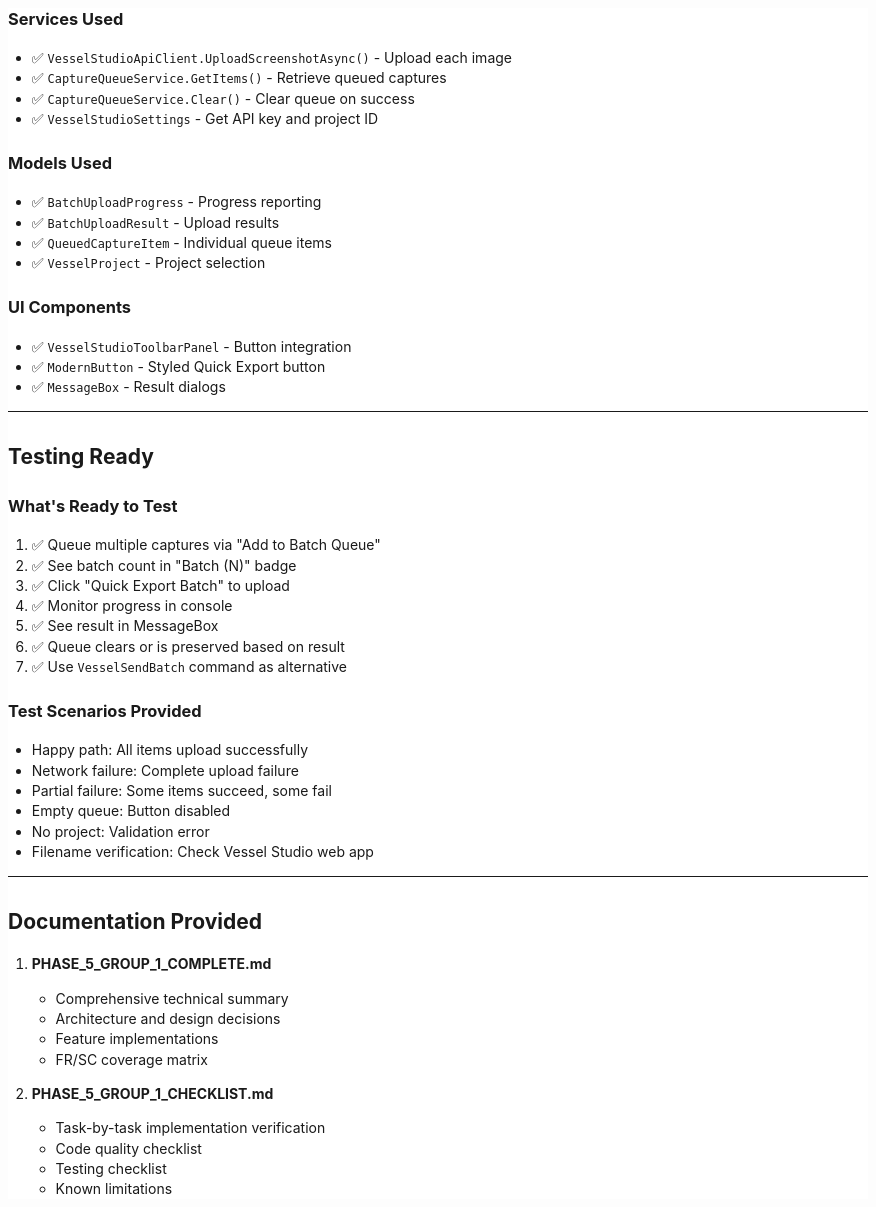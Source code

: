 ### Services Used
- ✅ `VesselStudioApiClient.UploadScreenshotAsync()` - Upload each image
- ✅ `CaptureQueueService.GetItems()` - Retrieve queued captures
- ✅ `CaptureQueueService.Clear()` - Clear queue on success
- ✅ `VesselStudioSettings` - Get API key and project ID

### Models Used
- ✅ `BatchUploadProgress` - Progress reporting
- ✅ `BatchUploadResult` - Upload results
- ✅ `QueuedCaptureItem` - Individual queue items
- ✅ `VesselProject` - Project selection

### UI Components
- ✅ `VesselStudioToolbarPanel` - Button integration
- ✅ `ModernButton` - Styled Quick Export button
- ✅ `MessageBox` - Result dialogs

---

## Testing Ready

### What's Ready to Test
1. ✅ Queue multiple captures via "Add to Batch Queue"
2. ✅ See batch count in "Batch (N)" badge
3. ✅ Click "Quick Export Batch" to upload
4. ✅ Monitor progress in console
5. ✅ See result in MessageBox
6. ✅ Queue clears or is preserved based on result
7. ✅ Use `VesselSendBatch` command as alternative

### Test Scenarios Provided
- Happy path: All items upload successfully
- Network failure: Complete upload failure
- Partial failure: Some items succeed, some fail
- Empty queue: Button disabled
- No project: Validation error
- Filename verification: Check Vessel Studio web app

---

## Documentation Provided

1. **PHASE_5_GROUP_1_COMPLETE.md**
   - Comprehensive technical summary
   - Architecture and design decisions
   - Feature implementations
   - FR/SC coverage matrix

2. **PHASE_5_GROUP_1_CHECKLIST.md**
   - Task-by-task implementation verification
   - Code quality checklist
   - Testing checklist
   - Known limitations
